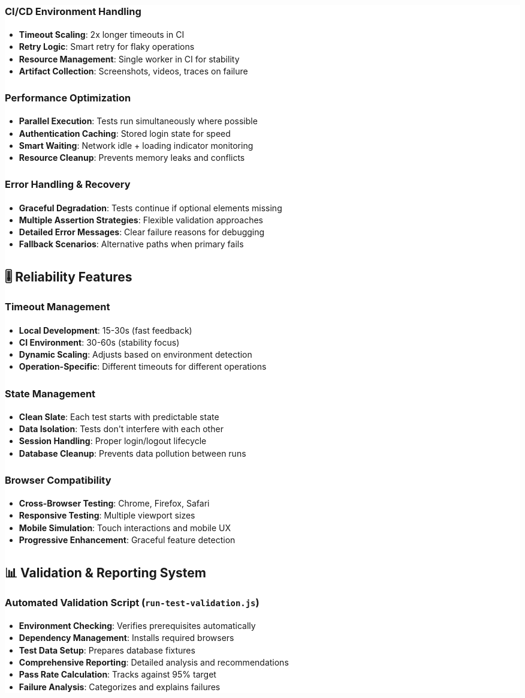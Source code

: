### **CI/CD Environment Handling**
- **Timeout Scaling**: 2x longer timeouts in CI
- **Retry Logic**: Smart retry for flaky operations
- **Resource Management**: Single worker in CI for stability
- **Artifact Collection**: Screenshots, videos, traces on failure

### **Performance Optimization**
- **Parallel Execution**: Tests run simultaneously where possible
- **Authentication Caching**: Stored login state for speed
- **Smart Waiting**: Network idle + loading indicator monitoring
- **Resource Cleanup**: Prevents memory leaks and conflicts

### **Error Handling & Recovery**
- **Graceful Degradation**: Tests continue if optional elements missing
- **Multiple Assertion Strategies**: Flexible validation approaches
- **Detailed Error Messages**: Clear failure reasons for debugging
- **Fallback Scenarios**: Alternative paths when primary fails

## 🎚️ Reliability Features

### **Timeout Management**
- **Local Development**: 15-30s (fast feedback)
- **CI Environment**: 30-60s (stability focus)
- **Dynamic Scaling**: Adjusts based on environment detection
- **Operation-Specific**: Different timeouts for different operations

### **State Management**
- **Clean Slate**: Each test starts with predictable state
- **Data Isolation**: Tests don't interfere with each other
- **Session Handling**: Proper login/logout lifecycle
- **Database Cleanup**: Prevents data pollution between runs

### **Browser Compatibility**
- **Cross-Browser Testing**: Chrome, Firefox, Safari
- **Responsive Testing**: Multiple viewport sizes
- **Mobile Simulation**: Touch interactions and mobile UX
- **Progressive Enhancement**: Graceful feature detection

## 📊 Validation & Reporting System

### **Automated Validation Script** (`run-test-validation.js`)
- **Environment Checking**: Verifies prerequisites automatically
- **Dependency Management**: Installs required browsers
- **Test Data Setup**: Prepares database fixtures
- **Comprehensive Reporting**: Detailed analysis and recommendations
- **Pass Rate Calculation**: Tracks against 95% target
- **Failure Analysis**: Categorizes and explains failures

